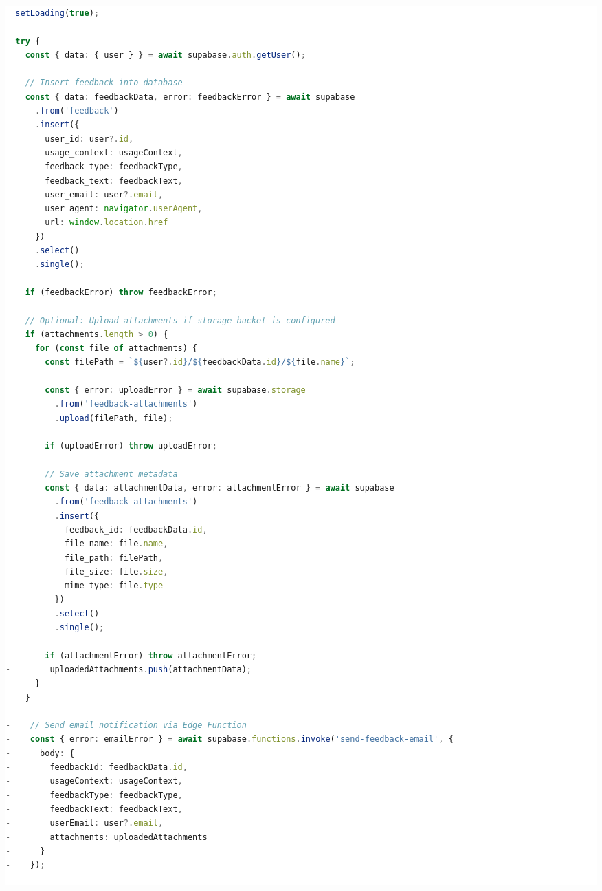 ```typescript
  setLoading(true);

  try {
    const { data: { user } } = await supabase.auth.getUser();
    
    // Insert feedback into database
    const { data: feedbackData, error: feedbackError } = await supabase
      .from('feedback')
      .insert({
        user_id: user?.id,
        usage_context: usageContext,
        feedback_type: feedbackType,
        feedback_text: feedbackText,
        user_email: user?.email,
        user_agent: navigator.userAgent,
        url: window.location.href
      })
      .select()
      .single();

    if (feedbackError) throw feedbackError;

    // Optional: Upload attachments if storage bucket is configured
    if (attachments.length > 0) {
      for (const file of attachments) {
        const filePath = `${user?.id}/${feedbackData.id}/${file.name}`;
        
        const { error: uploadError } = await supabase.storage
          .from('feedback-attachments')
          .upload(filePath, file);

        if (uploadError) throw uploadError;

        // Save attachment metadata
        const { data: attachmentData, error: attachmentError } = await supabase
          .from('feedback_attachments')
          .insert({
            feedback_id: feedbackData.id,
            file_name: file.name,
            file_path: filePath,
            file_size: file.size,
            mime_type: file.type
          })
          .select()
          .single();

        if (attachmentError) throw attachmentError;
-        uploadedAttachments.push(attachmentData);
      }
    }

-    // Send email notification via Edge Function
-    const { error: emailError } = await supabase.functions.invoke('send-feedback-email', {
-      body: {
-        feedbackId: feedbackData.id,
-        usageContext: usageContext,
-        feedbackType: feedbackType,
-        feedbackText: feedbackText,
-        userEmail: user?.email,
-        attachments: uploadedAttachments
-      }
-    });
-
```